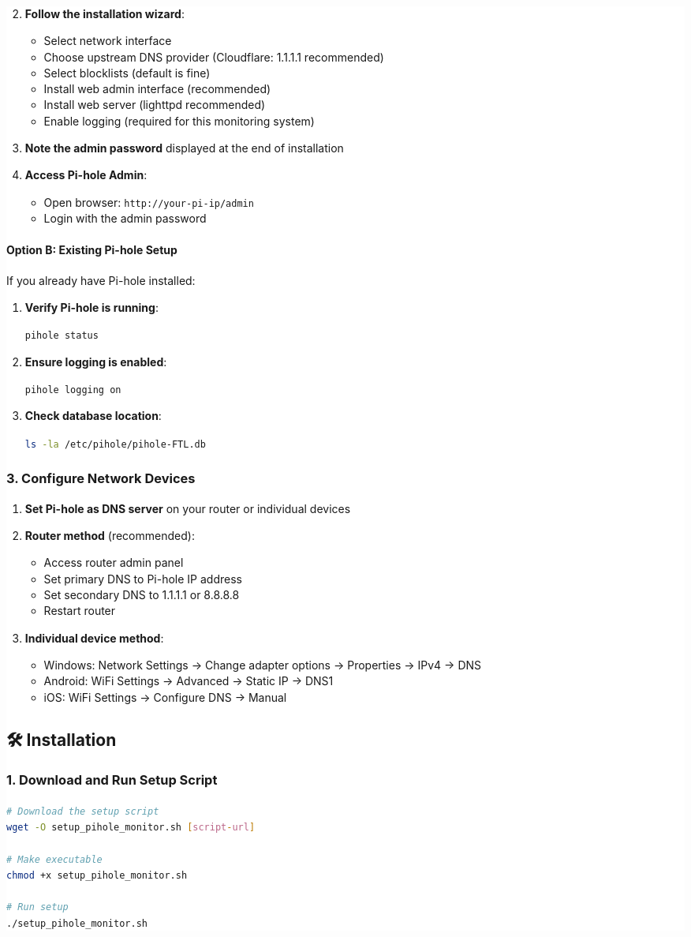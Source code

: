 2. **Follow the installation wizard**:
   - Select network interface
   - Choose upstream DNS provider (Cloudflare: 1.1.1.1 recommended)
   - Select blocklists (default is fine)
   - Install web admin interface (recommended)
   - Install web server (lighttpd recommended)
   - Enable logging (required for this monitoring system)

3. **Note the admin password** displayed at the end of installation

4. **Access Pi-hole Admin**:
   - Open browser: `http://your-pi-ip/admin`
   - Login with the admin password

#### Option B: Existing Pi-hole Setup

If you already have Pi-hole installed:

1. **Verify Pi-hole is running**:
   ```bash
   pihole status
   ```

2. **Ensure logging is enabled**:
   ```bash
   pihole logging on
   ```

3. **Check database location**:
   ```bash
   ls -la /etc/pihole/pihole-FTL.db
   ```

### 3. Configure Network Devices

1. **Set Pi-hole as DNS server** on your router or individual devices
2. **Router method** (recommended):
   - Access router admin panel
   - Set primary DNS to Pi-hole IP address
   - Set secondary DNS to 1.1.1.1 or 8.8.8.8
   - Restart router

3. **Individual device method**:
   - Windows: Network Settings → Change adapter options → Properties → IPv4 → DNS
   - Android: WiFi Settings → Advanced → Static IP → DNS1
   - iOS: WiFi Settings → Configure DNS → Manual

## 🛠️ Installation

### 1. Download and Run Setup Script

```bash
# Download the setup script
wget -O setup_pihole_monitor.sh [script-url]

# Make executable
chmod +x setup_pihole_monitor.sh

# Run setup
./setup_pihole_monitor.sh
```
